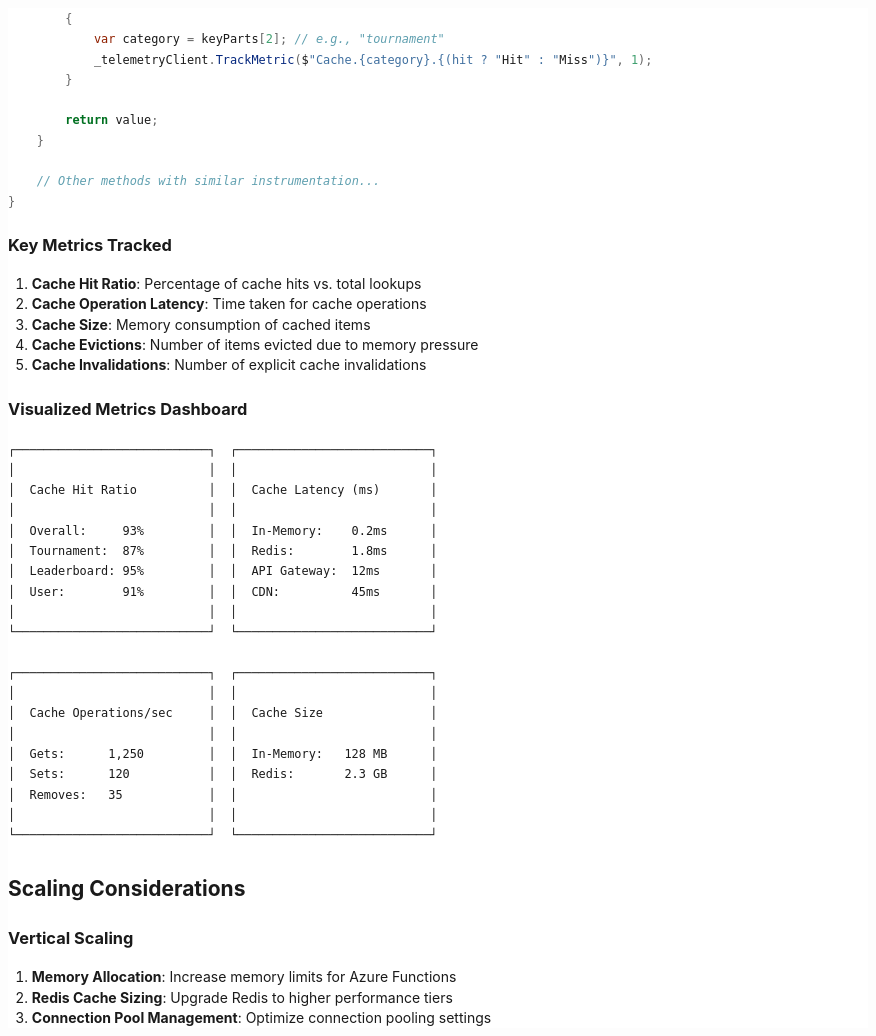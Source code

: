 ```csharp
        {
            var category = keyParts[2]; // e.g., "tournament"
            _telemetryClient.TrackMetric($"Cache.{category}.{(hit ? "Hit" : "Miss")}", 1);
        }
        
        return value;
    }
    
    // Other methods with similar instrumentation...
}
```

### Key Metrics Tracked

1. **Cache Hit Ratio**: Percentage of cache hits vs. total lookups
2. **Cache Operation Latency**: Time taken for cache operations
3. **Cache Size**: Memory consumption of cached items
4. **Cache Evictions**: Number of items evicted due to memory pressure
5. **Cache Invalidations**: Number of explicit cache invalidations

### Visualized Metrics Dashboard

```
┌───────────────────────────┐  ┌───────────────────────────┐
│                           │  │                           │
│  Cache Hit Ratio          │  │  Cache Latency (ms)       │
│                           │  │                           │
│  Overall:     93%         │  │  In-Memory:    0.2ms      │
│  Tournament:  87%         │  │  Redis:        1.8ms      │
│  Leaderboard: 95%         │  │  API Gateway:  12ms       │
│  User:        91%         │  │  CDN:          45ms       │
│                           │  │                           │
└───────────────────────────┘  └───────────────────────────┘

┌───────────────────────────┐  ┌───────────────────────────┐
│                           │  │                           │
│  Cache Operations/sec     │  │  Cache Size               │
│                           │  │                           │
│  Gets:      1,250         │  │  In-Memory:   128 MB      │
│  Sets:      120           │  │  Redis:       2.3 GB      │
│  Removes:   35            │  │                           │
│                           │  │                           │
└───────────────────────────┘  └───────────────────────────┘
```

## Scaling Considerations

### Vertical Scaling

1. **Memory Allocation**: Increase memory limits for Azure Functions
2. **Redis Cache Sizing**: Upgrade Redis to higher performance tiers
3. **Connection Pool Management**: Optimize connection pooling settings
